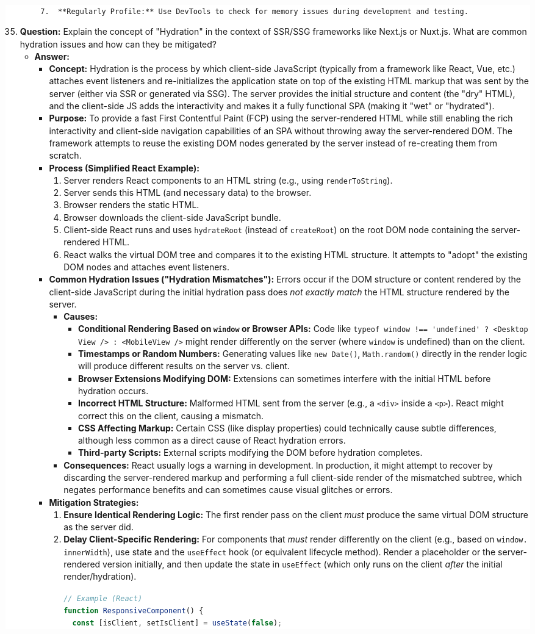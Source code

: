             7.  **Regularly Profile:** Use DevTools to check for memory issues during development and testing.

35. **Question:** Explain the concept of "Hydration" in the context of SSR/SSG frameworks like Next.js or Nuxt.js. What are common hydration issues and how can they be mitigated?
    * **Answer:**
        * **Concept:** Hydration is the process by which client-side JavaScript (typically from a framework like React, Vue, etc.) attaches event listeners and re-initializes the application state on top of the existing HTML markup that was sent by the server (either via SSR or generated via SSG). The server provides the initial structure and content (the "dry" HTML), and the client-side JS adds the interactivity and makes it a fully functional SPA (making it "wet" or "hydrated").
        * **Purpose:** To provide a fast First Contentful Paint (FCP) using the server-rendered HTML while still enabling the rich interactivity and client-side navigation capabilities of an SPA without throwing away the server-rendered DOM. The framework attempts to reuse the existing DOM nodes generated by the server instead of re-creating them from scratch.
        * **Process (Simplified React Example):**
            1.  Server renders React components to an HTML string (e.g., using `renderToString`).
            2.  Server sends this HTML (and necessary data) to the browser.
            3.  Browser renders the static HTML.
            4.  Browser downloads the client-side JavaScript bundle.
            5.  Client-side React runs and uses `hydrateRoot` (instead of `createRoot`) on the root DOM node containing the server-rendered HTML.
            6.  React walks the virtual DOM tree and compares it to the existing HTML structure. It attempts to "adopt" the existing DOM nodes and attaches event listeners.
        * **Common Hydration Issues ("Hydration Mismatches"):** Errors occur if the DOM structure or content rendered by the client-side JavaScript during the initial hydration pass does *not exactly match* the HTML structure rendered by the server.
            * **Causes:**
                * **Conditional Rendering Based on `window` or Browser APIs:** Code like `typeof window !== 'undefined' ? <DesktopView /> : <MobileView />` might render differently on the server (where `window` is undefined) than on the client.
                * **Timestamps or Random Numbers:** Generating values like `new Date()`, `Math.random()` directly in the render logic will produce different results on the server vs. client.
                * **Browser Extensions Modifying DOM:** Extensions can sometimes interfere with the initial HTML before hydration occurs.
                * **Incorrect HTML Structure:** Malformed HTML sent from the server (e.g., a `<div>` inside a `<p>`). React might correct this on the client, causing a mismatch.
                * **CSS Affecting Markup:** Certain CSS (like display properties) could technically cause subtle differences, although less common as a direct cause of React hydration errors.
                * **Third-party Scripts:** External scripts modifying the DOM before hydration completes.
            * **Consequences:** React usually logs a warning in development. In production, it might attempt to recover by discarding the server-rendered markup and performing a full client-side render of the mismatched subtree, which negates performance benefits and can sometimes cause visual glitches or errors.
        * **Mitigation Strategies:**
            1.  **Ensure Identical Rendering Logic:** The first render pass on the client *must* produce the same virtual DOM structure as the server did.
            2.  **Delay Client-Specific Rendering:** For components that *must* render differently on the client (e.g., based on `window.innerWidth`), use state and the `useEffect` hook (or equivalent lifecycle method). Render a placeholder or the server-rendered version initially, and then update the state in `useEffect` (which only runs on the client *after* the initial render/hydration).
                ```jsx
                // Example (React)
                function ResponsiveComponent() {
                  const [isClient, setIsClient] = useState(false);
